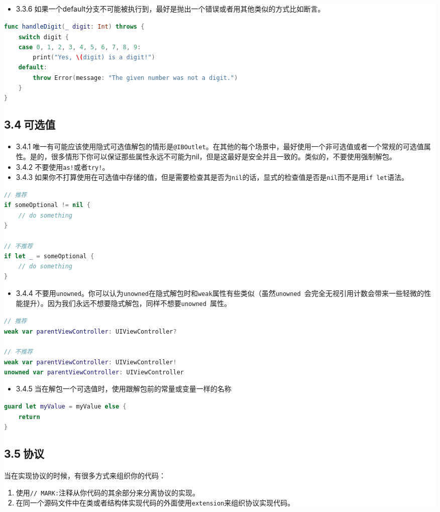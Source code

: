 * 3.3.6 如果一个default分支不可能被执行到，最好是抛出一个错误或者用其他类似的方式比如断言。

``` swift
func handleDigit(_ digit: Int) throws {
    switch digit {
    case 0, 1, 2, 3, 4, 5, 6, 7, 8, 9:
        print("Yes, \(digit) is a digit!")
    default:
        throw Error(message: "The given number was not a digit.")
    }
}
```

3.4 可选值
---
* 3.4.1 唯一有可能应该使用隐式可选值解包的情形是`@IBOutlet`。在其他的每个场景中，最好使用一个非可选值或者一个常规的可选值属性。是的，很多情形下你可以保证那些属性永远不可能为nil，但是这最好是安全并且一致的。类似的，不要使用强制解包。
* 3.4.2 不要使用`as!`或者`try!`。
* 3.4.3 如果你不打算使用在可选值中存储的值，但是需要检查其是否为`nil`的话，显式的检查值是否是`nil`而不是用`if let`语法。

``` swift
// 推荐
if someOptional != nil {
    // do something
}

// 不推荐
if let _ = someOptional {
    // do something
}
```
* 3.4.4 不要用`unowned`。你可以认为`unowned`在隐式解包时和`weak`属性有些类似（虽然`unowned `会完全无视引用计数会带来一些轻微的性能提升）。因为我们永远不想要隐式解包，同样不想要`unowned `属性。

``` swift
// 推荐
weak var parentViewController: UIViewController?

// 不推荐
weak var parentViewController: UIViewController!
unowned var parentViewController: UIViewController
```
* 3.4.5 当在解包一个可选值时，使用跟解包前的常量或变量一样的名称

``` swift
guard let myValue = myValue else {
    return
}
```

3.5 协议
---
当在实现协议的时候，有很多方式来组织你的代码：

1. 使用`// MARK:`注释从你代码的其余部分来分离协议的实现。
2. 在同一个源码文件中在类或者结构体实现代码的外面使用`extension`来组织协议实现代码。
